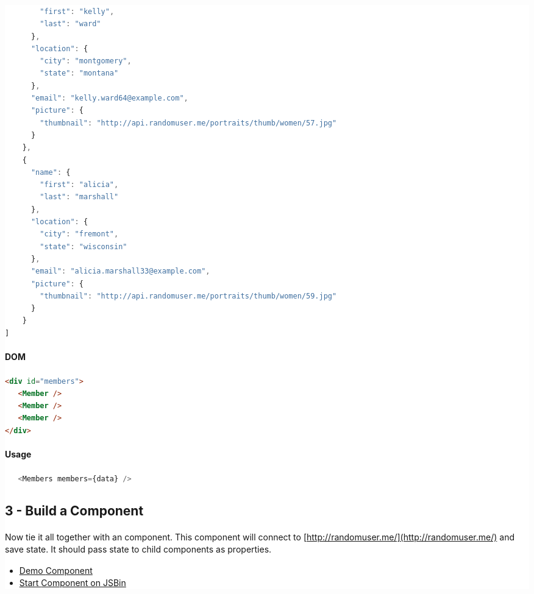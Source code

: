 ```javascript
        "first": "kelly",
        "last": "ward"
      },
      "location": {
        "city": "montgomery",
        "state": "montana"
      },
      "email": "kelly.ward64@example.com",
      "picture": {
        "thumbnail": "http://api.randomuser.me/portraits/thumb/women/57.jpg"
      }
    },
    {
      "name": {
        "first": "alicia",
        "last": "marshall"
      },
      "location": {
        "city": "fremont",
        "state": "wisconsin"
      },
      "email": "alicia.marshall33@example.com",
      "picture": {
        "thumbnail": "http://api.randomuser.me/portraits/thumb/women/59.jpg"
      }
    }
]
```

#### DOM

```html
<div id="members">
   <Member />
   <Member />
   <Member />
</div>
```

#### Usage

```javascript
   <Members members={data} />
```


3 - Build a <App /> Component
----------------------
Now tie it all together with an __<App />__ component.  This component will connect to [http://randomuser.me/](http://randomuser.me/) and save state.  It should
pass state to child components as properties.  

* [Demo <App /> Component](http://output.jsbin.com/sixucaw/1/quiet)
* [Start <App /> Component on JSBin](http://jsbin.com/karadi/4/edit?js,output)
